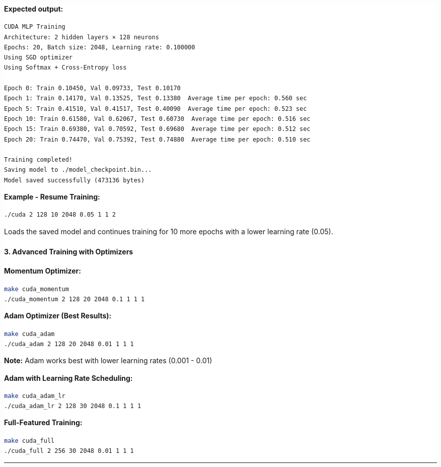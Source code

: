 **Expected output:**
```
CUDA MLP Training
Architecture: 2 hidden layers × 128 neurons
Epochs: 20, Batch size: 2048, Learning rate: 0.100000
Using SGD optimizer
Using Softmax + Cross-Entropy loss

Epoch 0: Train 0.10450, Val 0.09733, Test 0.10170
Epoch 1: Train 0.14170, Val 0.13525, Test 0.13380  Average time per epoch: 0.560 sec
Epoch 5: Train 0.41510, Val 0.41517, Test 0.40090  Average time per epoch: 0.523 sec
Epoch 10: Train 0.61580, Val 0.62067, Test 0.60730  Average time per epoch: 0.516 sec
Epoch 15: Train 0.69380, Val 0.70592, Test 0.69680  Average time per epoch: 0.512 sec
Epoch 20: Train 0.74470, Val 0.75392, Test 0.74880  Average time per epoch: 0.510 sec

Training completed!
Saving model to ./model_checkpoint.bin...
Model saved successfully (473136 bytes)
```

**Example - Resume Training:**
```bash
./cuda 2 128 10 2048 0.05 1 1 2
```

Loads the saved model and continues training for 10 more epochs with a lower learning rate (0.05).

#### 3. Advanced Training with Optimizers

**Momentum Optimizer:**
```bash
make cuda_momentum
./cuda_momentum 2 128 20 2048 0.1 1 1 1
```

**Adam Optimizer (Best Results):**
```bash
make cuda_adam
./cuda_adam 2 128 20 2048 0.01 1 1 1
```

**Note:** Adam works best with lower learning rates (0.001 - 0.01)

**Adam with Learning Rate Scheduling:**
```bash
make cuda_adam_lr
./cuda_adam_lr 2 128 30 2048 0.1 1 1 1
```

**Full-Featured Training:**
```bash
make cuda_full
./cuda_full 2 256 30 2048 0.01 1 1 1
```

---
